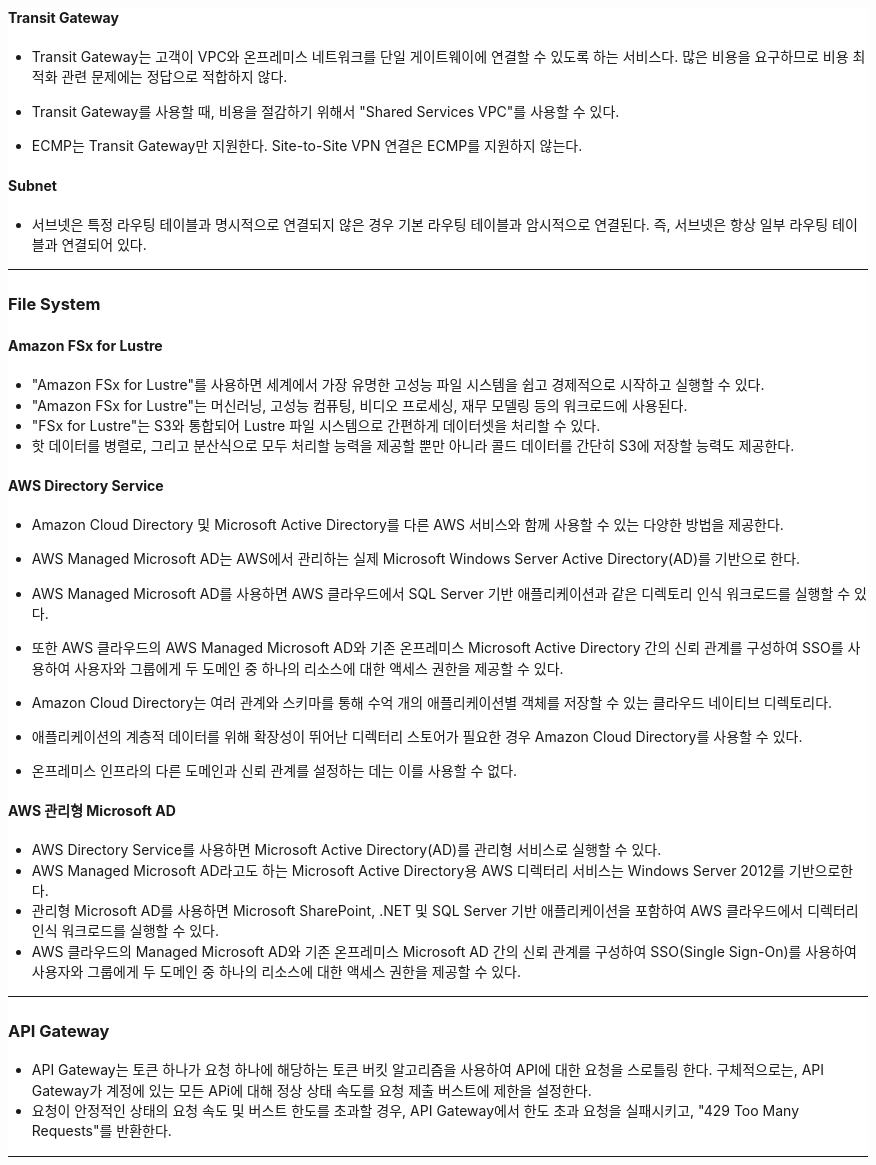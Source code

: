 #### Transit Gateway

- Transit Gateway는 고객이 VPC와 온프레미스 네트워크를 단일 게이트웨이에 연결할 수 있도록 하는 서비스다.
  많은 비용을 요구하므로 비용 최적화 관련 문제에는 정답으로 적합하지 않다.
- Transit Gateway를 사용할 때, 비용을 절감하기 위해서 "Shared Services VPC"를 사용할 수 있다.

- ECMP는 Transit Gateway만 지원한다. Site-to-Site VPN 연결은 ECMP를 지원하지 않는다.

#### Subnet

- 서브넷은 특정 라우팅 테이블과 명시적으로 연결되지 않은 경우 기본 라우팅 테이블과 암시적으로 연결된다.
  즉, 서브넷은 항상 일부 라우팅 테이블과 연결되어 있다.

---

### File System

#### Amazon FSx for Lustre

- "Amazon FSx for Lustre"를 사용하면 세계에서 가장 유명한 고성능 파일 시스템을 쉽고 경제적으로 시작하고 실행할 수 있다.
- "Amazon FSx for Lustre"는 머신러닝, 고성능 컴퓨팅, 비디오 프로세싱, 재무 모델링 등의 워크로드에 사용된다.
- "FSx for Lustre"는 S3와 통합되어 Lustre 파일 시스템으로 간편하게 데이터셋을 처리할 수 있다.
- 핫 데이터를 병렬로, 그리고 분산식으로 모두 처리할 능력을 제공할 뿐만 아니라 콜드 데이터를 간단히 S3에 저장할 능력도 제공한다.

#### AWS Directory Service

- Amazon Cloud Directory 및 Microsoft Active Directory를 다른 AWS 서비스와 함께 사용할 수 있는 다양한 방법을 제공한다.
- AWS Managed Microsoft AD는 AWS에서 관리하는 실제 Microsoft Windows Server Active Directory(AD)를 기반으로 한다.
- AWS Managed Microsoft AD를 사용하면 AWS 클라우드에서 SQL Server 기반 애플리케이션과 같은 디렉토리 인식 워크로드를 실행할 수 있다.
- 또한 AWS 클라우드의 AWS Managed Microsoft AD와 기존 온프레미스 Microsoft Active Directory 간의 신뢰 관계를 구성하여 SSO를 사용하여 사용자와 그룹에게 두 도메인 중 하나의 리소스에 대한 액세스 권한을 제공할 수 있다.

- Amazon Cloud Directory는 여러 관계와 스키마를 통해 수억 개의 애플리케이션별 객체를 저장할 수 있는 클라우드 네이티브 디렉토리다.
- 애플리케이션의 계층적 데이터를 위해 확장성이 뛰어난 디렉터리 스토어가 필요한 경우 Amazon Cloud Directory를 사용할 수 있다.
- 온프레미스 인프라의 다른 도메인과 신뢰 관계를 설정하는 데는 이를 사용할 수 없다.

#### AWS 관리형 Microsoft AD

- AWS Directory Service를 사용하면 Microsoft Active Directory(AD)를 관리형 서비스로 실행할 수 있다.
- AWS Managed Microsoft AD라고도 하는 Microsoft Active Directory용 AWS 디렉터리 서비스는 Windows Server 2012를 기반으로한다.
- 관리형 Microsoft AD를 사용하면 Microsoft SharePoint, .NET 및 SQL Server 기반 애플리케이션을 포함하여 AWS 클라우드에서 디렉터리 인식 워크로드를 실행할 수 있다.
- AWS 클라우드의 Managed Microsoft AD와 기존 온프레미스 Microsoft AD 간의 신뢰 관계를 구성하여 SSO(Single Sign-On)를 사용하여 사용자와 그룹에게 두 도메인 중 하나의 리소스에 대한 액세스 권한을 제공할 수 있다.

---

### API Gateway

- API Gateway는 토큰 하나가 요청 하나에 해당하는 토큰 버킷 알고리즘을 사용하여 API에 대한 요청을 스로틀링 한다.
  구체적으로는, API Gateway가 계정에 있는 모든 APi에 대해 정상 상태 속도를 요청 제출 버스트에 제한을 설정한다.
- 요청이 안정적인 상태의 요청 속도 및 버스트 한도를 초과할 경우, API Gateway에서 한도 초과 요청을 실패시키고, "429 Too Many Requests"를 반환한다.

---